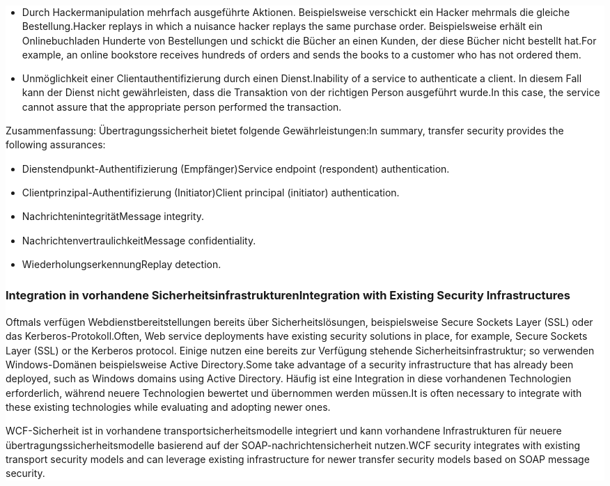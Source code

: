 -   <span data-ttu-id="7f463-132">Durch Hackermanipulation mehrfach ausgeführte Aktionen. Beispielsweise verschickt ein Hacker mehrmals die gleiche Bestellung.</span><span class="sxs-lookup"><span data-stu-id="7f463-132">Hacker replays in which a nuisance hacker replays the same purchase order.</span></span> <span data-ttu-id="7f463-133">Beispielsweise erhält ein Onlinebuchladen Hunderte von Bestellungen und schickt die Bücher an einen Kunden, der diese Bücher nicht bestellt hat.</span><span class="sxs-lookup"><span data-stu-id="7f463-133">For example, an online bookstore receives hundreds of orders and sends the books to a customer who has not ordered them.</span></span>  
  
-   <span data-ttu-id="7f463-134">Unmöglichkeit einer Clientauthentifizierung durch einen Dienst.</span><span class="sxs-lookup"><span data-stu-id="7f463-134">Inability of a service to authenticate a client.</span></span> <span data-ttu-id="7f463-135">In diesem Fall kann der Dienst nicht gewährleisten, dass die Transaktion von der richtigen Person ausgeführt wurde.</span><span class="sxs-lookup"><span data-stu-id="7f463-135">In this case, the service cannot assure that the appropriate person performed the transaction.</span></span>  
  
 <span data-ttu-id="7f463-136">Zusammenfassung: Übertragungssicherheit bietet folgende Gewährleistungen:</span><span class="sxs-lookup"><span data-stu-id="7f463-136">In summary, transfer security provides the following assurances:</span></span>  
  
-   <span data-ttu-id="7f463-137">Dienstendpunkt-Authentifizierung (Empfänger)</span><span class="sxs-lookup"><span data-stu-id="7f463-137">Service endpoint (respondent) authentication.</span></span>  
  
-   <span data-ttu-id="7f463-138">Clientprinzipal-Authentifizierung (Initiator)</span><span class="sxs-lookup"><span data-stu-id="7f463-138">Client principal (initiator) authentication.</span></span>  
  
-   <span data-ttu-id="7f463-139">Nachrichtenintegrität</span><span class="sxs-lookup"><span data-stu-id="7f463-139">Message integrity.</span></span>  
  
-   <span data-ttu-id="7f463-140">Nachrichtenvertraulichkeit</span><span class="sxs-lookup"><span data-stu-id="7f463-140">Message confidentiality.</span></span>  
  
-   <span data-ttu-id="7f463-141">Wiederholungserkennung</span><span class="sxs-lookup"><span data-stu-id="7f463-141">Replay detection.</span></span>  
  
### <a name="integration-with-existing-security-infrastructures"></a><span data-ttu-id="7f463-142">Integration in vorhandene Sicherheitsinfrastrukturen</span><span class="sxs-lookup"><span data-stu-id="7f463-142">Integration with Existing Security Infrastructures</span></span>  
 <span data-ttu-id="7f463-143">Oftmals verfügen Webdienstbereitstellungen bereits über Sicherheitslösungen, beispielsweise Secure Sockets Layer (SSL) oder das Kerberos-Protokoll.</span><span class="sxs-lookup"><span data-stu-id="7f463-143">Often, Web service deployments have existing security solutions in place, for example, Secure Sockets Layer (SSL) or the Kerberos protocol.</span></span> <span data-ttu-id="7f463-144">Einige nutzen eine bereits zur Verfügung stehende Sicherheitsinfrastruktur; so verwenden Windows-Domänen beispielsweise Active Directory.</span><span class="sxs-lookup"><span data-stu-id="7f463-144">Some take advantage of a security infrastructure that has already been deployed, such as Windows domains using Active Directory.</span></span> <span data-ttu-id="7f463-145">Häufig ist eine Integration in diese vorhandenen Technologien erforderlich, während neuere Technologien bewertet und übernommen werden müssen.</span><span class="sxs-lookup"><span data-stu-id="7f463-145">It is often necessary to integrate with these existing technologies while evaluating and adopting newer ones.</span></span>  
  
 <span data-ttu-id="7f463-146">WCF-Sicherheit ist in vorhandene transportsicherheitsmodelle integriert und kann vorhandene Infrastrukturen für neuere übertragungssicherheitsmodelle basierend auf der SOAP-nachrichtensicherheit nutzen.</span><span class="sxs-lookup"><span data-stu-id="7f463-146">WCF security integrates with existing transport security models and can leverage existing infrastructure for newer transfer security models based on SOAP message security.</span></span>  
  